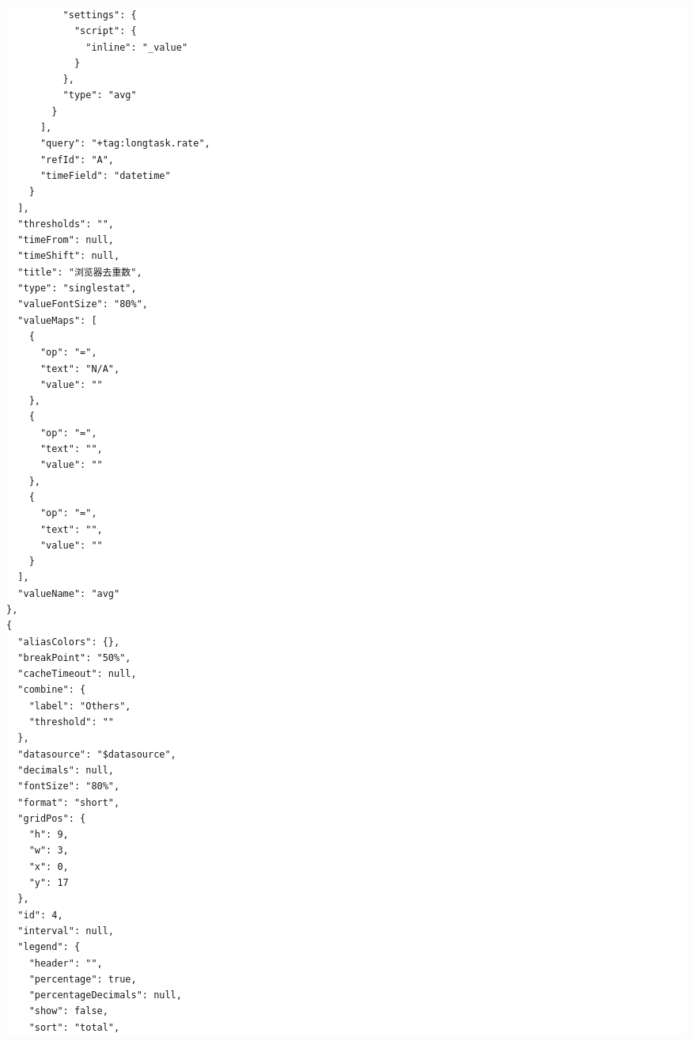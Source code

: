               "settings": {
                "script": {
                  "inline": "_value"
                }
              },
              "type": "avg"
            }
          ],
          "query": "+tag:longtask.rate",
          "refId": "A",
          "timeField": "datetime"
        }
      ],
      "thresholds": "",
      "timeFrom": null,
      "timeShift": null,
      "title": "浏览器去重数",
      "type": "singlestat",
      "valueFontSize": "80%",
      "valueMaps": [
        {
          "op": "=",
          "text": "N/A",
          "value": ""
        },
        {
          "op": "=",
          "text": "",
          "value": ""
        },
        {
          "op": "=",
          "text": "",
          "value": ""
        }
      ],
      "valueName": "avg"
    },
    {
      "aliasColors": {},
      "breakPoint": "50%",
      "cacheTimeout": null,
      "combine": {
        "label": "Others",
        "threshold": ""
      },
      "datasource": "$datasource",
      "decimals": null,
      "fontSize": "80%",
      "format": "short",
      "gridPos": {
        "h": 9,
        "w": 3,
        "x": 0,
        "y": 17
      },
      "id": 4,
      "interval": null,
      "legend": {
        "header": "",
        "percentage": true,
        "percentageDecimals": null,
        "show": false,
        "sort": "total",
